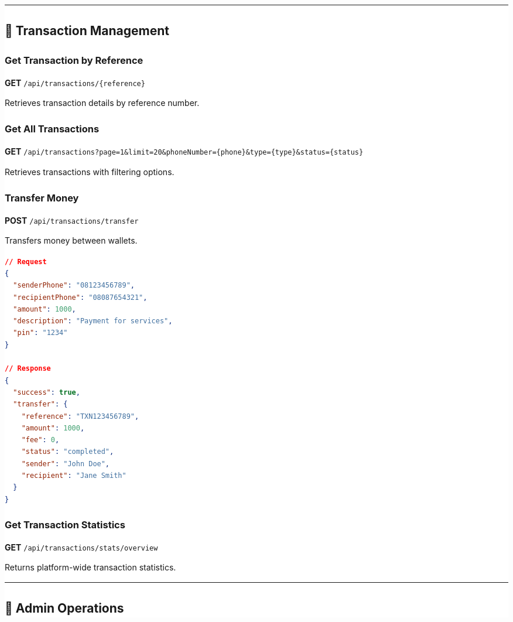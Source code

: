 
---

## 💸 Transaction Management

### Get Transaction by Reference
**GET** `/api/transactions/{reference}`

Retrieves transaction details by reference number.

### Get All Transactions
**GET** `/api/transactions?page=1&limit=20&phoneNumber={phone}&type={type}&status={status}`

Retrieves transactions with filtering options.

### Transfer Money
**POST** `/api/transactions/transfer`

Transfers money between wallets.

```json
// Request
{
  "senderPhone": "08123456789",
  "recipientPhone": "08087654321",
  "amount": 1000,
  "description": "Payment for services",
  "pin": "1234"
}

// Response
{
  "success": true,
  "transfer": {
    "reference": "TXN123456789",
    "amount": 1000,
    "fee": 0,
    "status": "completed",
    "sender": "John Doe",
    "recipient": "Jane Smith"
  }
}
```

### Get Transaction Statistics
**GET** `/api/transactions/stats/overview`

Returns platform-wide transaction statistics.

---

## 🔧 Admin Operations
